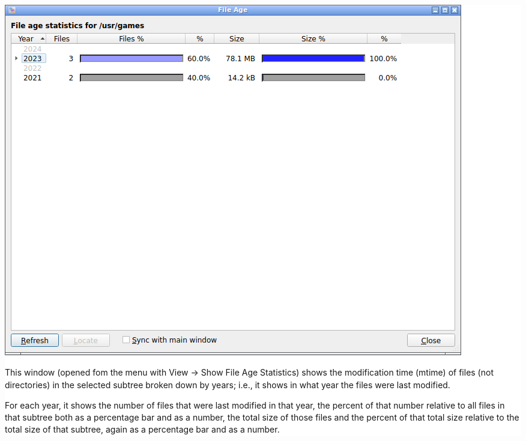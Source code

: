 ![File Age Statistics: Years](QDirStat-file-age-years.png)

This window (opened fom the menu with View -> Show File Age Statistics) shows
the modification time (mtime) of files (not directories) in the selected
subtree broken down by years; i.e., it shows in what year the files were last
modified.

For each year, it shows the number of files that were last modified in that
year, the percent of that number relative to all files in that subtree both as
a percentage bar and as a number, the total size of those files and the percent
of that total size relative to the total size of that subtree, again as a
percentage bar and as a number.

